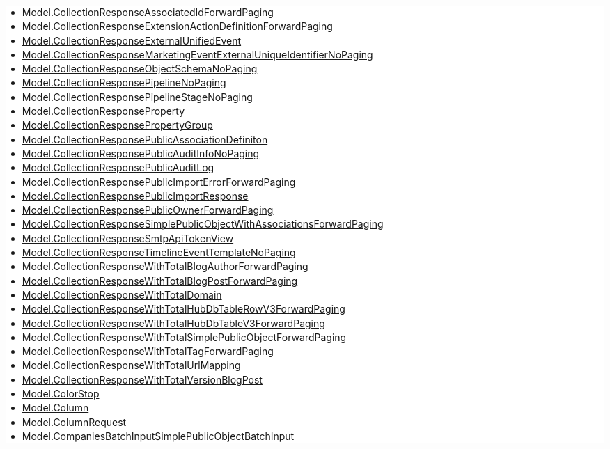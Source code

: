  - [Model.CollectionResponseAssociatedIdForwardPaging](docs/CollectionResponseAssociatedIdForwardPaging.md)
 - [Model.CollectionResponseExtensionActionDefinitionForwardPaging](docs/CollectionResponseExtensionActionDefinitionForwardPaging.md)
 - [Model.CollectionResponseExternalUnifiedEvent](docs/CollectionResponseExternalUnifiedEvent.md)
 - [Model.CollectionResponseMarketingEventExternalUniqueIdentifierNoPaging](docs/CollectionResponseMarketingEventExternalUniqueIdentifierNoPaging.md)
 - [Model.CollectionResponseObjectSchemaNoPaging](docs/CollectionResponseObjectSchemaNoPaging.md)
 - [Model.CollectionResponsePipelineNoPaging](docs/CollectionResponsePipelineNoPaging.md)
 - [Model.CollectionResponsePipelineStageNoPaging](docs/CollectionResponsePipelineStageNoPaging.md)
 - [Model.CollectionResponseProperty](docs/CollectionResponseProperty.md)
 - [Model.CollectionResponsePropertyGroup](docs/CollectionResponsePropertyGroup.md)
 - [Model.CollectionResponsePublicAssociationDefiniton](docs/CollectionResponsePublicAssociationDefiniton.md)
 - [Model.CollectionResponsePublicAuditInfoNoPaging](docs/CollectionResponsePublicAuditInfoNoPaging.md)
 - [Model.CollectionResponsePublicAuditLog](docs/CollectionResponsePublicAuditLog.md)
 - [Model.CollectionResponsePublicImportErrorForwardPaging](docs/CollectionResponsePublicImportErrorForwardPaging.md)
 - [Model.CollectionResponsePublicImportResponse](docs/CollectionResponsePublicImportResponse.md)
 - [Model.CollectionResponsePublicOwnerForwardPaging](docs/CollectionResponsePublicOwnerForwardPaging.md)
 - [Model.CollectionResponseSimplePublicObjectWithAssociationsForwardPaging](docs/CollectionResponseSimplePublicObjectWithAssociationsForwardPaging.md)
 - [Model.CollectionResponseSmtpApiTokenView](docs/CollectionResponseSmtpApiTokenView.md)
 - [Model.CollectionResponseTimelineEventTemplateNoPaging](docs/CollectionResponseTimelineEventTemplateNoPaging.md)
 - [Model.CollectionResponseWithTotalBlogAuthorForwardPaging](docs/CollectionResponseWithTotalBlogAuthorForwardPaging.md)
 - [Model.CollectionResponseWithTotalBlogPostForwardPaging](docs/CollectionResponseWithTotalBlogPostForwardPaging.md)
 - [Model.CollectionResponseWithTotalDomain](docs/CollectionResponseWithTotalDomain.md)
 - [Model.CollectionResponseWithTotalHubDbTableRowV3ForwardPaging](docs/CollectionResponseWithTotalHubDbTableRowV3ForwardPaging.md)
 - [Model.CollectionResponseWithTotalHubDbTableV3ForwardPaging](docs/CollectionResponseWithTotalHubDbTableV3ForwardPaging.md)
 - [Model.CollectionResponseWithTotalSimplePublicObjectForwardPaging](docs/CollectionResponseWithTotalSimplePublicObjectForwardPaging.md)
 - [Model.CollectionResponseWithTotalTagForwardPaging](docs/CollectionResponseWithTotalTagForwardPaging.md)
 - [Model.CollectionResponseWithTotalUrlMapping](docs/CollectionResponseWithTotalUrlMapping.md)
 - [Model.CollectionResponseWithTotalVersionBlogPost](docs/CollectionResponseWithTotalVersionBlogPost.md)
 - [Model.ColorStop](docs/ColorStop.md)
 - [Model.Column](docs/Column.md)
 - [Model.ColumnRequest](docs/ColumnRequest.md)
 - [Model.CompaniesBatchInputSimplePublicObjectBatchInput](docs/CompaniesBatchInputSimplePublicObjectBatchInput.md)
